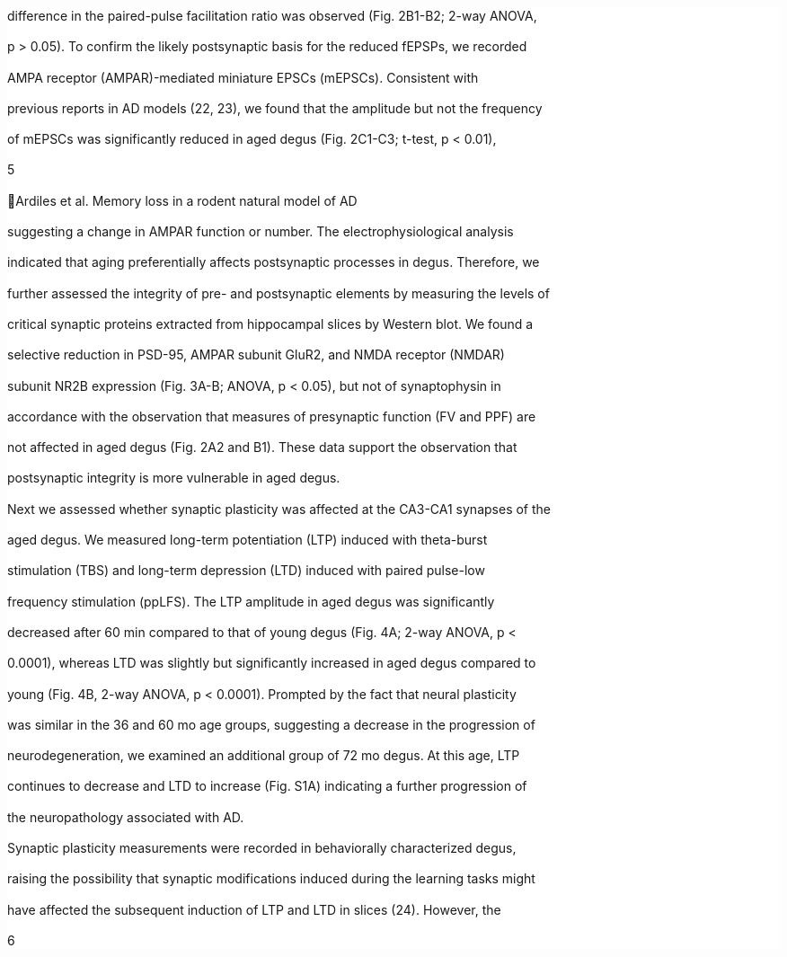 difference in the paired-pulse facilitation ratio was observed (Fig. 2B1-B2; 2-way ANOVA, 

p > 0.05). To confirm the likely postsynaptic basis for the reduced fEPSPs, we recorded 

AMPA receptor (AMPAR)-mediated miniature EPSCs (mEPSCs). Consistent with 

previous reports in AD models (22, 23), we found that the amplitude but not the frequency 

of mEPSCs was significantly reduced in aged degus (Fig. 2C1-C3; t-test, p < 0.01), 

5

 
 
 
Ardiles et al. Memory loss in a rodent natural model of AD 

suggesting a change in AMPAR function or number. The electrophysiological analysis 

indicated that aging preferentially affects postsynaptic processes in degus. Therefore, we 

further assessed the integrity of pre- and postsynaptic elements by measuring the levels of 

critical synaptic proteins extracted from hippocampal slices by Western blot. We found a 

selective reduction in PSD-95, AMPAR subunit GluR2, and NMDA receptor (NMDAR) 

subunit NR2B expression (Fig. 3A-B; ANOVA, p < 0.05), but not of synaptophysin in 

accordance with the observation that measures of presynaptic function (FV and PPF) are 

not affected in aged degus (Fig. 2A2 and B1). These data support the observation that 

postsynaptic integrity is more vulnerable in aged degus. 

Next we assessed whether synaptic plasticity was affected at the CA3-CA1 synapses of the 

aged degus. We measured long-term potentiation (LTP) induced with theta-burst 

stimulation (TBS) and long-term depression (LTD) induced with paired pulse-low 

frequency stimulation (ppLFS). The LTP amplitude in aged degus was significantly 

decreased after 60 min compared to that of young degus (Fig. 4A; 2-way ANOVA, p < 

0.0001), whereas LTD was slightly but significantly increased in aged degus compared to 

young (Fig. 4B, 2-way ANOVA, p < 0.0001). Prompted by the fact that neural plasticity 

was similar in the 36 and 60 mo age groups, suggesting a decrease in the progression of 

neurodegeneration, we examined an additional group of 72 mo degus. At this age, LTP 

continues to decrease and LTD to increase (Fig. S1A) indicating a further progression of 

the neuropathology associated with AD. 

Synaptic plasticity measurements were recorded in behaviorally characterized degus, 

raising the possibility that synaptic modifications induced during the learning tasks might 

have affected the subsequent induction of LTP and LTD in slices (24). However, the 

6

 
 